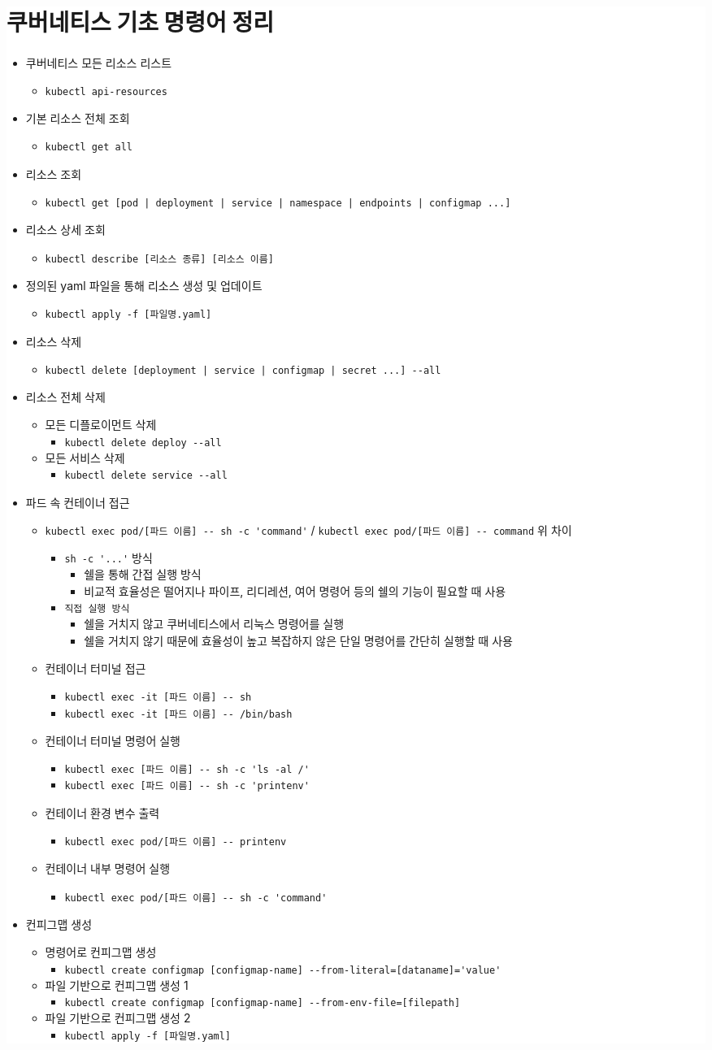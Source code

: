 # 쿠버네티스 기초 명령어 정리

- 쿠버네티스 모든 리소스 리스트
    - `kubectl api-resources`

- 기본 리소스 전체 조회
    - `kubectl get all`

- 리소스 조회
    - `kubectl get [pod | deployment | service | namespace | endpoints | configmap ...]`

- 리소스 상세 조회
    - `kubectl describe [리소스 종류] [리소스 이름]`

- 정의된 yaml 파일을 통해 리소스 생성 및 업데이트
    - `kubectl apply -f [파일명.yaml]`

- 리소스 삭제
    - `kubectl delete [deployment | service | configmap | secret ...] --all`

- 리소스 전체 삭제
    - 모든 디플로이먼트 삭제
        - `kubectl delete deploy --all`
    - 모든 서비스 삭제
        - `kubectl delete service --all`

- 파드 속 컨테이너 접근
    - `kubectl exec pod/[파드 이름] -- sh -c 'command'` / `kubectl exec pod/[파드 이름] -- command` 위 차이
        - `sh -c '...'` 방식
            - 쉘을 통해 간접 실행 방식
            - 비교적 효율성은 떨어지나 파이프, 리디레션, 여어 명령어 등의 쉘의 기능이 필요할 때 사용
        - `직접 실행 방식`
            - 쉘을 거치지 않고 쿠버네티스에서 리눅스 명령어를 실행
            - 쉘을 거치지 않기 때문에 효율성이 높고 복잡하지 않은 단일 명령어를 간단히 실행할 때 사용

    - 컨테이너 터미널 접근
        - `kubectl exec -it [파드 이름] -- sh`
        - `kubectl exec -it [파드 이름] -- /bin/bash`
    - 컨테이너 터미널 명령어 실행
        - `kubectl exec [파드 이름] -- sh -c 'ls -al /'`
        - `kubectl exec [파드 이름] -- sh -c 'printenv'`
    - 컨테이너 환경 변수 출력
        - `kubectl exec pod/[파드 이름] -- printenv`
    - 컨테이너 내부 명령어 실행
        - `kubectl exec pod/[파드 이름] -- sh -c 'command'`

- 컨피그맵 생성
    - 명령어로 컨피그맵 생성
        - `kubectl create configmap [configmap-name] --from-literal=[dataname]='value'`
    - 파일 기반으로 컨피그맵 생성 1
        - `kubectl create configmap [configmap-name] --from-env-file=[filepath]`
    - 파일 기반으로 컨피그맵 생성 2
        - `kubectl apply -f [파일명.yaml]`

